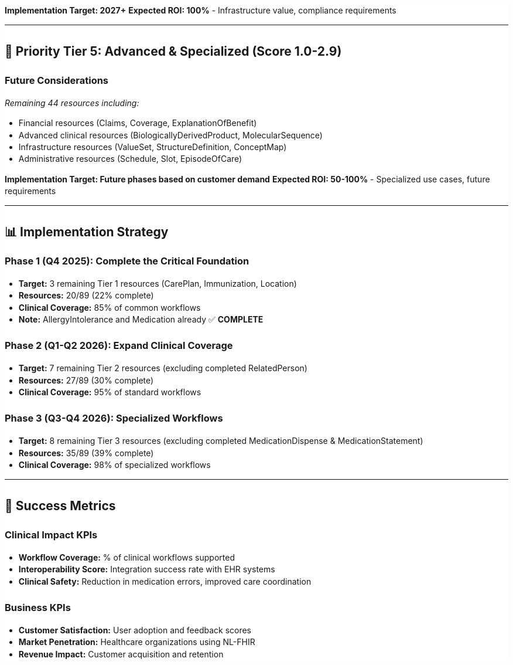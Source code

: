 **Implementation Target: 2027+**
**Expected ROI: 100%** - Infrastructure value, compliance requirements

---

## 🎯 Priority Tier 5: Advanced & Specialized (Score 1.0-2.9)

### Future Considerations

*Remaining 44 resources including:*
- Financial resources (Claims, Coverage, ExplanationOfBenefit)
- Advanced clinical resources (BiologicallyDerivedProduct, MolecularSequence)
- Infrastructure resources (ValueSet, StructureDefinition, ConceptMap)
- Administrative resources (Schedule, Slot, EpisodeOfCare)

**Implementation Target: Future phases based on customer demand**
**Expected ROI: 50-100%** - Specialized use cases, future requirements

---

## 📊 Implementation Strategy

### Phase 1 (Q4 2025): Complete the Critical Foundation
- **Target:** 3 remaining Tier 1 resources (CarePlan, Immunization, Location)
- **Resources:** 20/89 (22% complete)
- **Clinical Coverage:** 85% of common workflows
- **Note:** AllergyIntolerance and Medication already ✅ **COMPLETE**

### Phase 2 (Q1-Q2 2026): Expand Clinical Coverage
- **Target:** 7 remaining Tier 2 resources (excluding completed RelatedPerson)
- **Resources:** 27/89 (30% complete)
- **Clinical Coverage:** 95% of standard workflows

### Phase 3 (Q3-Q4 2026): Specialized Workflows
- **Target:** 8 remaining Tier 3 resources (excluding completed MedicationDispense & MedicationStatement)
- **Resources:** 35/89 (39% complete)
- **Clinical Coverage:** 98% of specialized workflows

---

## 🎯 Success Metrics

### Clinical Impact KPIs
- **Workflow Coverage:** % of clinical workflows supported
- **Interoperability Score:** Integration success rate with EHR systems
- **Clinical Safety:** Reduction in medication errors, improved care coordination

### Business KPIs
- **Customer Satisfaction:** User adoption and feedback scores
- **Market Penetration:** Healthcare organizations using NL-FHIR
- **Revenue Impact:** Customer acquisition and retention
